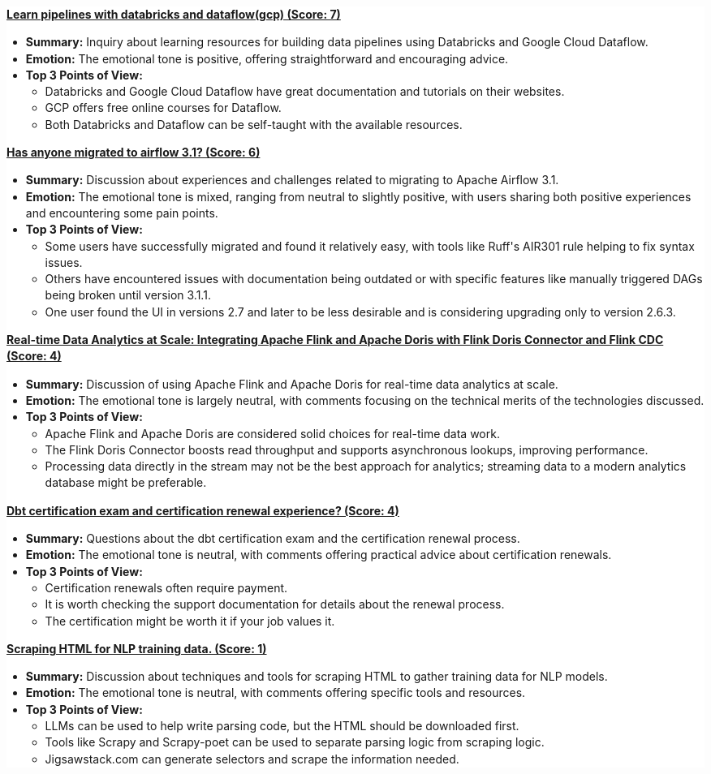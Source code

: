 **[ Learn pipelines with databricks and dataflow(gcp) (Score: 7)](https://www.reddit.com/r/dataengineering/comments/1o70g6r/learn_pipelines_with_databricks_and_dataflowgcp/)**
*  **Summary:**  Inquiry about learning resources for building data pipelines using Databricks and Google Cloud Dataflow.
*  **Emotion:** The emotional tone is positive, offering straightforward and encouraging advice.
*  **Top 3 Points of View:**
    * Databricks and Google Cloud Dataflow have great documentation and tutorials on their websites.
    * GCP offers free online courses for Dataflow.
    * Both Databricks and Dataflow can be self-taught with the available resources.

**[ Has anyone migrated to airflow 3.1? (Score: 6)](https://www.reddit.com/r/dataengineering/comments/1o6zzo8/has_anyone_migrated_to_airflow_31/)**
*  **Summary:**  Discussion about experiences and challenges related to migrating to Apache Airflow 3.1.
*  **Emotion:** The emotional tone is mixed, ranging from neutral to slightly positive, with users sharing both positive experiences and encountering some pain points.
*  **Top 3 Points of View:**
    * Some users have successfully migrated and found it relatively easy, with tools like Ruff's AIR301 rule helping to fix syntax issues.
    * Others have encountered issues with documentation being outdated or with specific features like manually triggered DAGs being broken until version 3.1.1.
    * One user found the UI in versions 2.7 and later to be less desirable and is considering upgrading only to version 2.6.3.

**[ Real-time Data Analytics at Scale: Integrating Apache Flink and Apache Doris with Flink Doris Connector and Flink CDC (Score: 4)](https://www.reddit.com/r/dataengineering/comments/1o6sfce/realtime_data_analytics_at_scale_integrating/)**
*  **Summary:** Discussion of using Apache Flink and Apache Doris for real-time data analytics at scale.
*  **Emotion:** The emotional tone is largely neutral, with comments focusing on the technical merits of the technologies discussed.
*  **Top 3 Points of View:**
    * Apache Flink and Apache Doris are considered solid choices for real-time data work.
    * The Flink Doris Connector boosts read throughput and supports asynchronous lookups, improving performance.
    * Processing data directly in the stream may not be the best approach for analytics; streaming data to a modern analytics database might be preferable.

**[ Dbt certification exam and certification renewal experience? (Score: 4)](https://www.reddit.com/r/dataengineering/comments/1o7e0zl/dbt_certification_exam_and_certification_renewal/)**
*  **Summary:** Questions about the dbt certification exam and the certification renewal process.
*  **Emotion:** The emotional tone is neutral, with comments offering practical advice about certification renewals.
*  **Top 3 Points of View:**
    * Certification renewals often require payment.
    * It is worth checking the support documentation for details about the renewal process.
    * The certification might be worth it if your job values it.

**[ Scraping HTML for NLP training data. (Score: 1)](https://www.reddit.com/r/dataengineering/comments/1o77amx/scraping_html_for_nlp_training_data/)**
*  **Summary:** Discussion about techniques and tools for scraping HTML to gather training data for NLP models.
*  **Emotion:** The emotional tone is neutral, with comments offering specific tools and resources.
*  **Top 3 Points of View:**
    * LLMs can be used to help write parsing code, but the HTML should be downloaded first.
    * Tools like Scrapy and Scrapy-poet can be used to separate parsing logic from scraping logic.
    * Jigsawstack.com can generate selectors and scrape the information needed.
